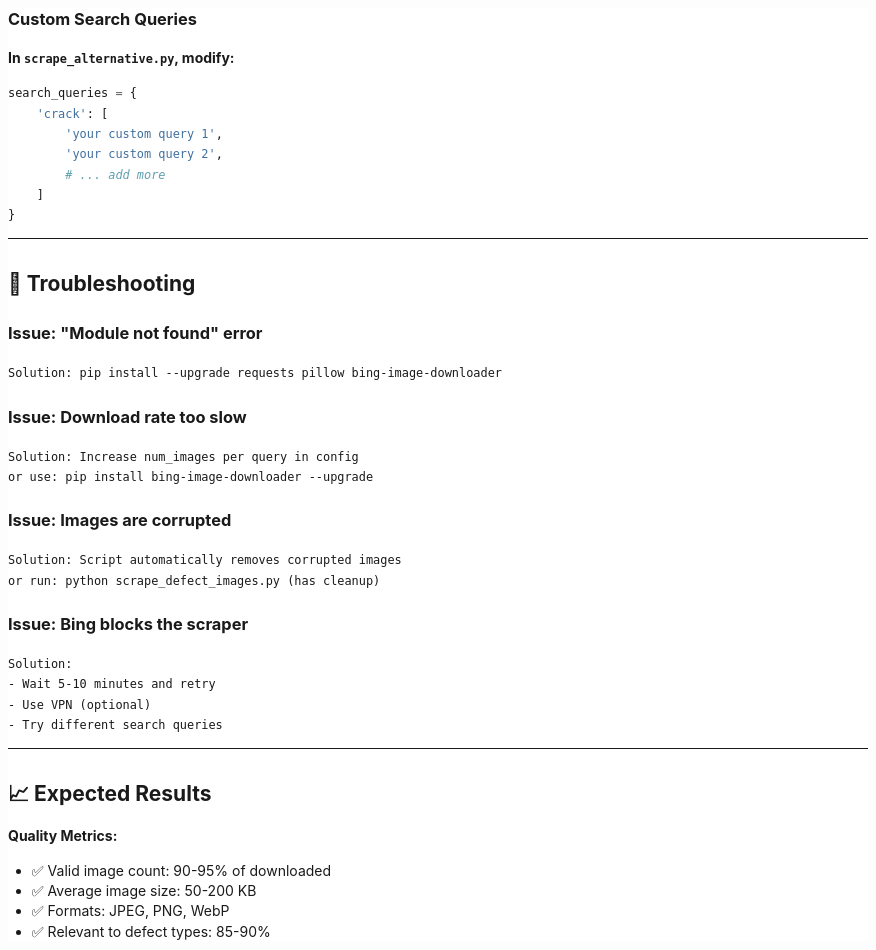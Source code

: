### Custom Search Queries

**In `scrape_alternative.py`, modify:**

```python
search_queries = {
    'crack': [
        'your custom query 1',
        'your custom query 2',
        # ... add more
    ]
}
```

---

## 🐛 Troubleshooting

### Issue: "Module not found" error
```
Solution: pip install --upgrade requests pillow bing-image-downloader
```

### Issue: Download rate too slow
```
Solution: Increase num_images per query in config
or use: pip install bing-image-downloader --upgrade
```

### Issue: Images are corrupted
```
Solution: Script automatically removes corrupted images
or run: python scrape_defect_images.py (has cleanup)
```

### Issue: Bing blocks the scraper
```
Solution: 
- Wait 5-10 minutes and retry
- Use VPN (optional)
- Try different search queries
```

---

## 📈 Expected Results

**Quality Metrics:**
- ✅ Valid image count: 90-95% of downloaded
- ✅ Average image size: 50-200 KB
- ✅ Formats: JPEG, PNG, WebP
- ✅ Relevant to defect types: 85-90%
